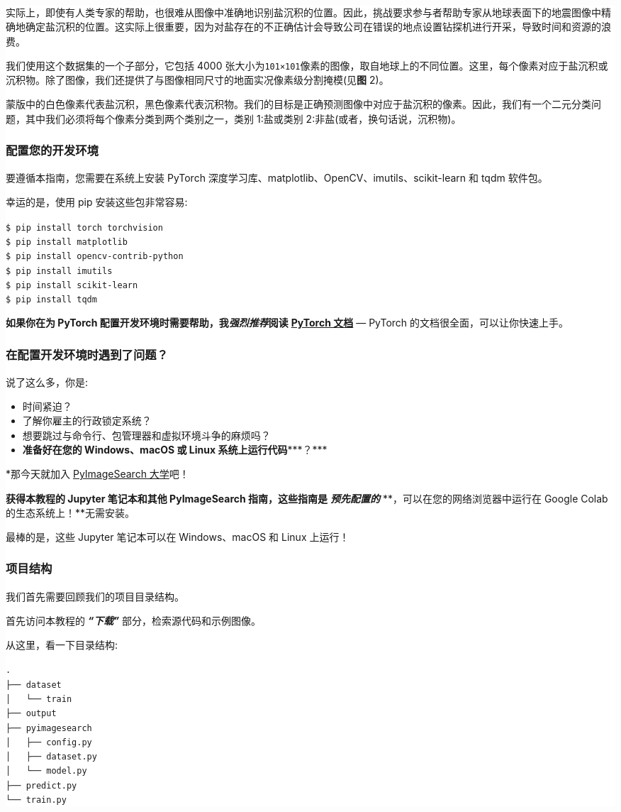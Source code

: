 实际上，即使有人类专家的帮助，也很难从图像中准确地识别盐沉积的位置。因此，挑战要求参与者帮助专家从地球表面下的地震图像中精确地确定盐沉积的位置。这实际上很重要，因为对盐存在的不正确估计会导致公司在错误的地点设置钻探机进行开采，导致时间和资源的浪费。

我们使用这个数据集的一个子部分，它包括 4000 张大小为`101×101`像素的图像，取自地球上的不同位置。这里，每个像素对应于盐沉积或沉积物。除了图像，我们还提供了与图像相同尺寸的地面实况像素级分割掩模(见**图** 2)。

蒙版中的白色像素代表盐沉积，黑色像素代表沉积物。我们的目标是正确预测图像中对应于盐沉积的像素。因此，我们有一个二元分类问题，其中我们必须将每个像素分类到两个类别之一，类别 1:盐或类别 2:非盐(或者，换句话说，沉积物)。

### **配置您的开发环境**

要遵循本指南，您需要在系统上安装 PyTorch 深度学习库、matplotlib、OpenCV、imutils、scikit-learn 和 tqdm 软件包。

幸运的是，使用 pip 安装这些包非常容易:

```
$ pip install torch torchvision
$ pip install matplotlib
$ pip install opencv-contrib-python
$ pip install imutils
$ pip install scikit-learn
$ pip install tqdm
```

**如果你在为 PyTorch 配置开发环境时需要帮助，我*强烈推荐*阅读** [**PyTorch 文档**](https://pytorch.org/get-started/locally/) — PyTorch 的文档很全面，可以让你快速上手。

### **在配置开发环境时遇到了问题？**

说了这么多，你是:

*   时间紧迫？
*   了解你雇主的行政锁定系统？
*   想要跳过与命令行、包管理器和虚拟环境斗争的麻烦吗？
*   **准备好在您的 Windows、macOS 或 Linux 系统上运行代码*****？***

 *那今天就加入 [PyImageSearch 大学](https://pyimagesearch.com/pyimagesearch-university/)吧！

**获得本教程的 Jupyter 笔记本和其他 PyImageSearch 指南，这些指南是** ***预先配置的*** **，可以在您的网络浏览器中运行在 Google Colab 的生态系统上！**无需安装。

最棒的是，这些 Jupyter 笔记本可以在 Windows、macOS 和 Linux 上运行！

### **项目结构**

我们首先需要回顾我们的项目目录结构。

首先访问本教程的 ***“下载”*** 部分，检索源代码和示例图像。

从这里，看一下目录结构:

```
.
├── dataset
│   └── train
├── output
├── pyimagesearch
│   ├── config.py
│   ├── dataset.py
│   └── model.py
├── predict.py
└── train.py
```
